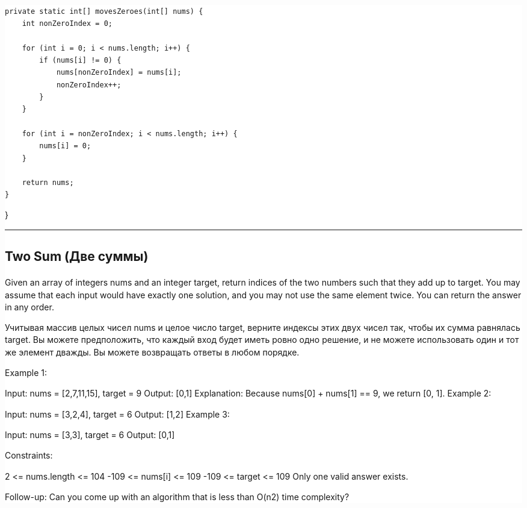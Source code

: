     private static int[] movesZeroes(int[] nums) {
        int nonZeroIndex = 0;

        for (int i = 0; i < nums.length; i++) {
            if (nums[i] != 0) {
                nums[nonZeroIndex] = nums[i];
                nonZeroIndex++;
            }
        }

        for (int i = nonZeroIndex; i < nums.length; i++) {
            nums[i] = 0;
        }

        return nums;
    }

}

--------

## Two Sum (Две суммы)

Given an array of integers nums and an integer target, return indices of the two numbers such that they add up to target.
You may assume that each input would have exactly one solution, and you may not use the same element twice.
You can return the answer in any order.

Учитывая массив целых чисел nums и целое число target, верните индексы этих двух чисел так, чтобы их сумма равнялась target.
Вы можете предположить, что каждый вход будет иметь ровно одно решение, и не можете использовать один и тот же элемент дважды.
Вы можете возвращать ответы в любом порядке.

Example 1:

Input: nums = [2,7,11,15], target = 9
Output: [0,1]
Explanation: Because nums[0] + nums[1] == 9, we return [0, 1].
Example 2:

Input: nums = [3,2,4], target = 6
Output: [1,2]
Example 3:

Input: nums = [3,3], target = 6
Output: [0,1]


Constraints:

2 <= nums.length <= 104
-109 <= nums[i] <= 109
-109 <= target <= 109
Only one valid answer exists.


Follow-up: Can you come up with an algorithm that is less than O(n2) time complexity?

### 



###